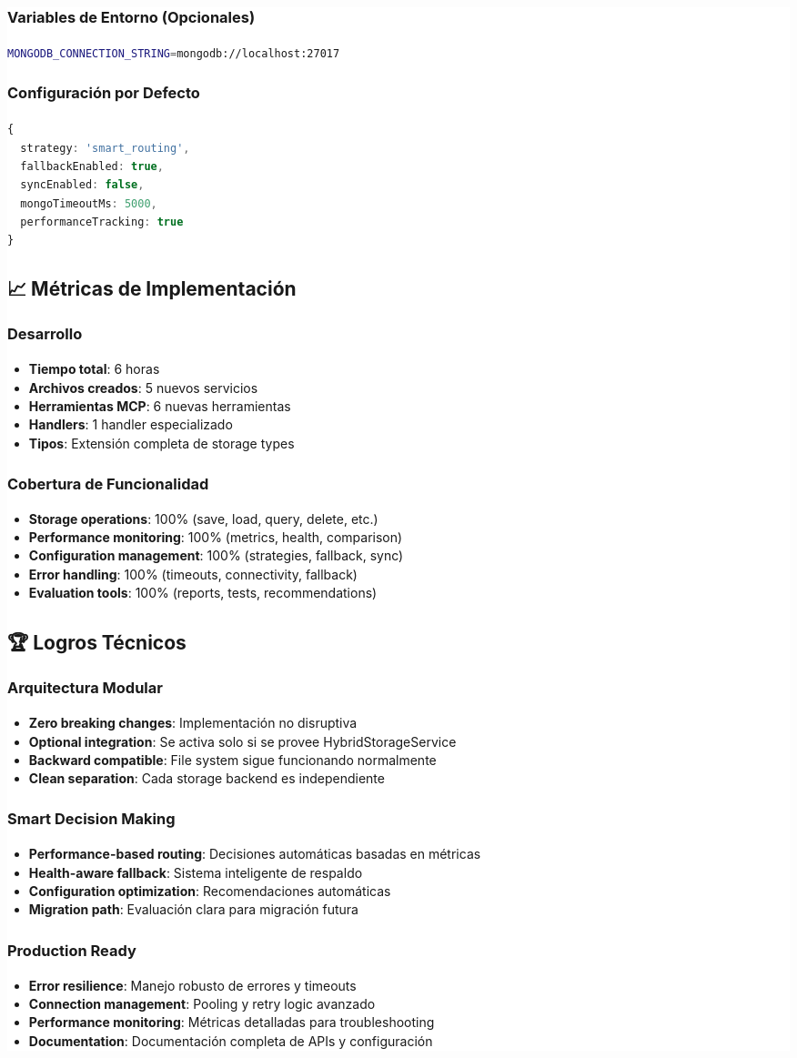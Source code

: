 ### **Variables de Entorno (Opcionales)**
```bash
MONGODB_CONNECTION_STRING=mongodb://localhost:27017
```

### **Configuración por Defecto**
```typescript
{
  strategy: 'smart_routing',
  fallbackEnabled: true,
  syncEnabled: false,
  mongoTimeoutMs: 5000,
  performanceTracking: true
}
```

## 📈 **Métricas de Implementación**

### **Desarrollo**
- **Tiempo total**: 6 horas
- **Archivos creados**: 5 nuevos servicios
- **Herramientas MCP**: 6 nuevas herramientas
- **Handlers**: 1 handler especializado
- **Tipos**: Extensión completa de storage types

### **Cobertura de Funcionalidad**
- **Storage operations**: 100% (save, load, query, delete, etc.)
- **Performance monitoring**: 100% (metrics, health, comparison)
- **Configuration management**: 100% (strategies, fallback, sync)
- **Error handling**: 100% (timeouts, connectivity, fallback)
- **Evaluation tools**: 100% (reports, tests, recommendations)

## 🏆 **Logros Técnicos**

### **Arquitectura Modular**
- **Zero breaking changes**: Implementación no disruptiva
- **Optional integration**: Se activa solo si se provee HybridStorageService
- **Backward compatible**: File system sigue funcionando normalmente
- **Clean separation**: Cada storage backend es independiente

### **Smart Decision Making**
- **Performance-based routing**: Decisiones automáticas basadas en métricas
- **Health-aware fallback**: Sistema inteligente de respaldo
- **Configuration optimization**: Recomendaciones automáticas
- **Migration path**: Evaluación clara para migración futura

### **Production Ready**
- **Error resilience**: Manejo robusto de errores y timeouts
- **Connection management**: Pooling y retry logic avanzado
- **Performance monitoring**: Métricas detalladas para troubleshooting
- **Documentation**: Documentación completa de APIs y configuración
